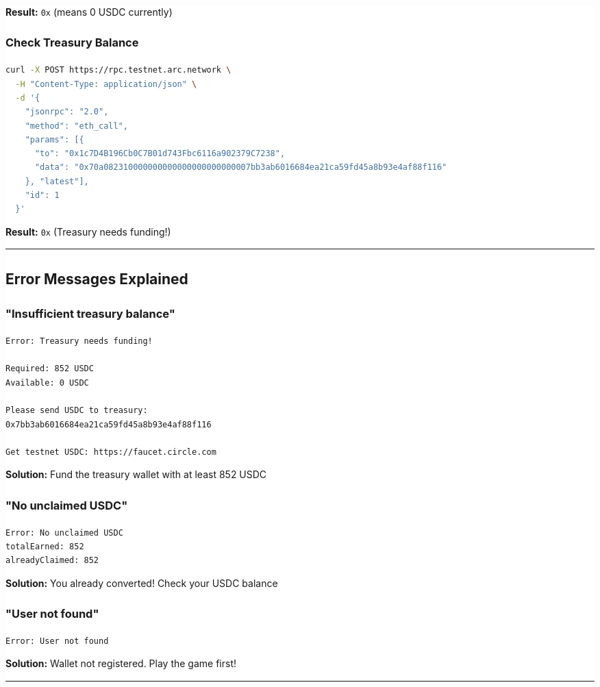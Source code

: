 **Result:** `0x` (means 0 USDC currently)

### Check Treasury Balance
```bash
curl -X POST https://rpc.testnet.arc.network \
  -H "Content-Type: application/json" \
  -d '{
    "jsonrpc": "2.0",
    "method": "eth_call",
    "params": [{
      "to": "0x1c7D4B196Cb0C7B01d743Fbc6116a902379C7238",
      "data": "0x70a082310000000000000000000000007bb3ab6016684ea21ca59fd45a8b93e4af88f116"
    }, "latest"],
    "id": 1
  }'
```

**Result:** `0x` (Treasury needs funding!)

---

## Error Messages Explained

### "Insufficient treasury balance"
```
Error: Treasury needs funding!

Required: 852 USDC
Available: 0 USDC

Please send USDC to treasury:
0x7bb3ab6016684ea21ca59fd45a8b93e4af88f116

Get testnet USDC: https://faucet.circle.com
```

**Solution:** Fund the treasury wallet with at least 852 USDC

### "No unclaimed USDC"
```
Error: No unclaimed USDC
totalEarned: 852
alreadyClaimed: 852
```

**Solution:** You already converted! Check your USDC balance

### "User not found"
```
Error: User not found
```

**Solution:** Wallet not registered. Play the game first!

---